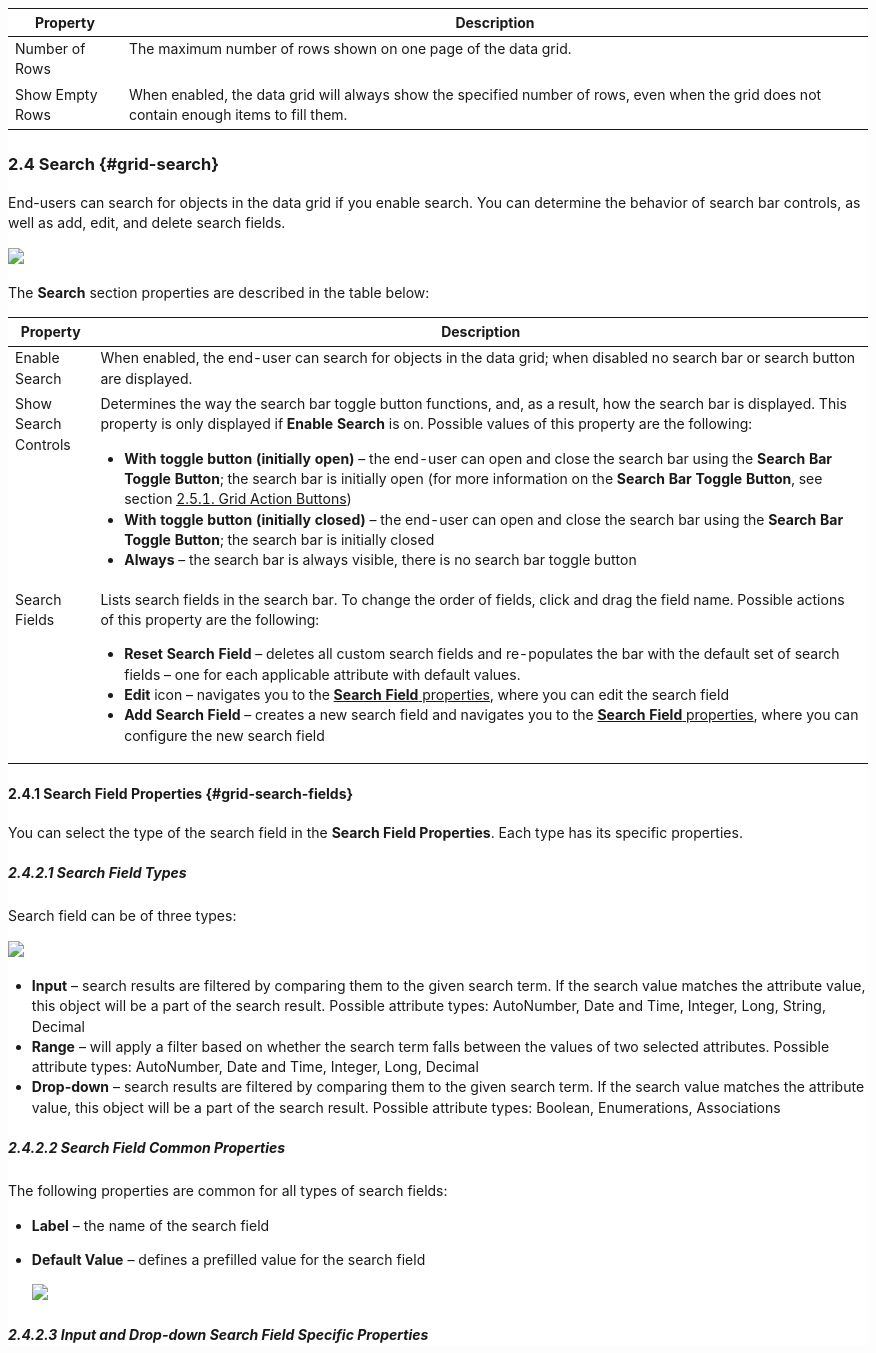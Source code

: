 | Property        | Description                                                  |
| --------------- | ------------------------------------------------------------ |
| Number of Rows  | The maximum number of rows shown on one page of the data grid. |
| Show Empty Rows | When enabled, the data grid will always show the specified number of rows, even when the grid does not contain enough items to fill them. |

### 2.4 Search {#grid-search}

End-users can search for objects in the data grid if you enable search. You can determine the behavior of  search bar controls, as well as add, edit, and delete search fields. 

![](/attachments/studio/page-editor/page-editor-widgets/page-editor-data-grid/data-grid-search-section.png)

The **Search** section properties are described in the table below:

| Property             | Description                                                  |
| -------------------- | ------------------------------------------------------------ |
| Enable Search        | When enabled, the end-user can search for objects in the data grid; when disabled no search bar or search button are displayed. |
| Show Search Controls | Determines the way the search bar toggle button functions, and, as a result, how the search bar is displayed. This property is only displayed if **Enable Search** is on. Possible values of this property are the following: <ul><li>**With toggle button (initially open)** – the end-user can open and close the search bar using the **Search Bar Toggle Button**; the search bar is initially open (for more information on the **Search Bar Toggle Button**, see section [2.5.1. Grid Action Buttons](#grid-action-button))</li><li>**With toggle button (initially closed)** – the end-user can open and close the search bar using the **Search Bar Toggle Button**; the search bar is initially closed</li><li>**Always** – the search bar is always visible, there is no search bar toggle button</li></ul> |
| Search Fields        | Lists search fields in the search bar. To change the order of fields, click and drag the field name. Possible actions of this property are the following: <ul><li>**Reset Search Field** – deletes all custom search fields and re-populates the bar with the default set of search fields – one for each applicable attribute with default values.</li><li>**Edit** icon – navigates you to the [**Search Field** properties](#grid-search-fields), where you can edit the search field</li><li>**Add Search Field** –  creates a new search field and navigates you to the [**Search Field** properties](#grid-search-fields), where you can configure the new search field</li></ul> |

#### 2.4.1 Search Field Properties {#grid-search-fields}

You can select the type of the search field in the **Search Field Properties**. Each type has its specific properties. 

##### 2.4.2.1 Search Field Types 

Search field can be of three types:

![](/attachments/studio/page-editor/page-editor-widgets/page-editor-data-grid/search-field-types.png)

* **Input** – search results are filtered by comparing them to the given search term. If the search value matches the attribute value, this object will be a part of the search result. Possible attribute types: AutoNumber, Date and Time, Integer, Long, String, Decimal
* **Range** –  will apply a filter based on whether the search term falls between the values of two selected attributes. Possible attribute types: AutoNumber, Date and Time, Integer, Long, Decimal
* **Drop-down** – search results are filtered by comparing them to the given search term. If the search value matches the attribute value, this object will be a part of the search result. Possible attribute types: Boolean, Enumerations, Associations

##### 2.4.2.2 Search Field Common Properties

The following properties are common for all types of search fields:

* **Label** – the name of the search field

*  **Default Value** – defines a  prefilled value for the search field

    ![](/attachments/studio/page-editor/page-editor-widgets/page-editor-data-grid/search-fields-common-properties.png)

##### 2.4.2.3 Input and Drop-down Search Field Specific Properties
